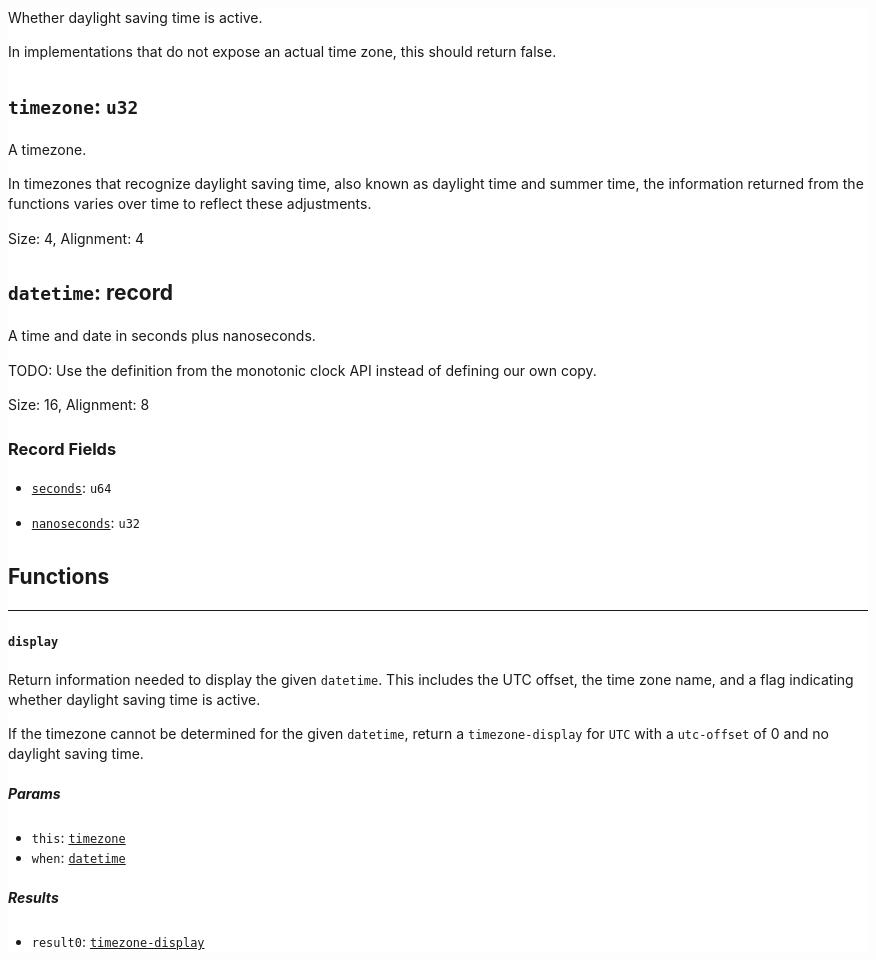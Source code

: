   Whether daylight saving time is active.
  
  In implementations that do not expose an actual time zone, this should
  return false.
  
## <a href="#timezone" name="timezone"></a> `timezone`: `u32`

A timezone.

In timezones that recognize daylight saving time, also known as daylight
time and summer time, the information returned from the functions varies
over time to reflect these adjustments.

Size: 4, Alignment: 4

## <a href="#datetime" name="datetime"></a> `datetime`: record

A time and date in seconds plus nanoseconds.

TODO: Use the definition from the monotonic clock API instead of defining our own copy.

Size: 16, Alignment: 8

### Record Fields

- <a href="datetime.seconds" name="datetime.seconds"></a> [`seconds`](#datetime.seconds): `u64`
  
  
- <a href="datetime.nanoseconds" name="datetime.nanoseconds"></a> [`nanoseconds`](#datetime.nanoseconds): `u32`
  
  
## Functions

----

#### <a href="#display" name="display"></a> `display` 

Return information needed to display the given `datetime`. This includes
the UTC offset, the time zone name, and a flag indicating whether
daylight saving time is active.

If the timezone cannot be determined for the given `datetime`, return a
`timezone-display` for `UTC` with a `utc-offset` of 0 and no daylight
saving time.
##### Params

- <a href="#display.this" name="display.this"></a> `this`: [`timezone`](#timezone)
- <a href="#display.when" name="display.when"></a> `when`: [`datetime`](#datetime)
##### Results

- <a href="#display.result0" name="display.result0"></a> `result0`: [`timezone-display`](#timezone_display)
